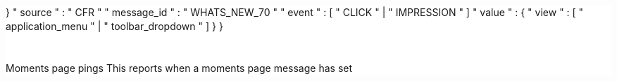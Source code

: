 }
"
source
"
:
"
CFR
"
"
message_id
"
:
"
WHATS_NEW_70
"
"
event
"
:
[
"
CLICK
"
|
"
IMPRESSION
"
]
"
value
"
:
{
"
view
"
:
[
"
application_menu
"
|
"
toolbar_dropdown
"
]
}
}
#
#
Moments
page
pings
This
reports
when
a
moments
page
message
has
set